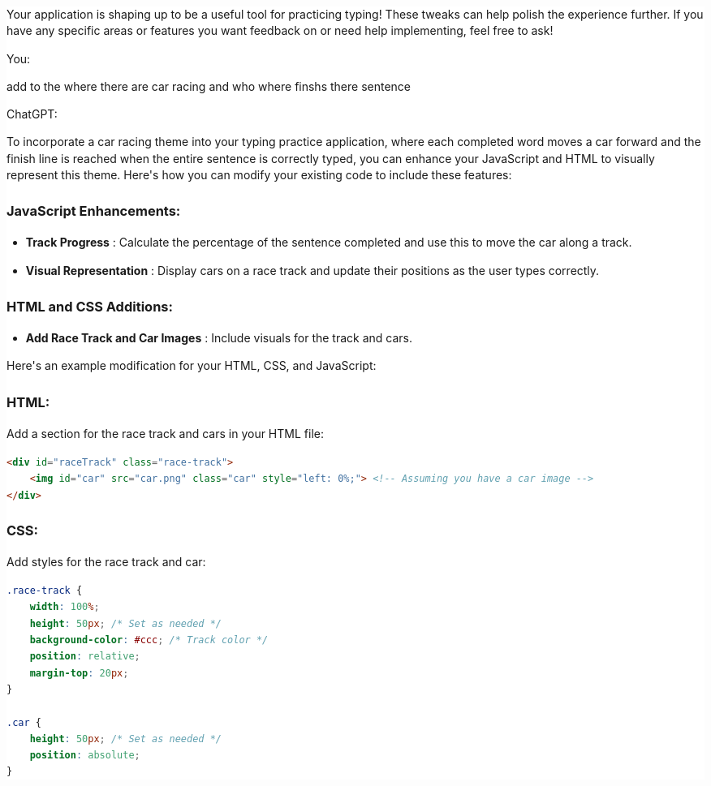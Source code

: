 Your application is shaping up to be a useful tool for practicing typing! These tweaks can help polish the experience further. If you have any specific areas or features you want feedback on or need help implementing, feel free to ask!

You: 

add to the where there are car racing and who where finshs there sentence

ChatGPT: 

To incorporate a car racing theme into your typing practice application, where each completed word moves a car forward and the finish line is reached when the entire sentence is correctly typed, you can enhance your JavaScript and HTML to visually represent this theme. Here's how you can modify your existing code to include these features:

### JavaScript Enhancements: 
 
- **Track Progress** : Calculate the percentage of the sentence completed and use this to move the car along a track.
 
- **Visual Representation** : Display cars on a race track and update their positions as the user types correctly.

### HTML and CSS Additions: 
 
- **Add Race Track and Car Images** : Include visuals for the track and cars.

Here's an example modification for your HTML, CSS, and JavaScript:

### HTML: 

Add a section for the race track and cars in your HTML file:


```html
<div id="raceTrack" class="race-track">
    <img id="car" src="car.png" class="car" style="left: 0%;"> <!-- Assuming you have a car image -->
</div>
```

### CSS: 

Add styles for the race track and car:


```css
.race-track {
    width: 100%;
    height: 50px; /* Set as needed */
    background-color: #ccc; /* Track color */
    position: relative;
    margin-top: 20px;
}

.car {
    height: 50px; /* Set as needed */
    position: absolute;
}
```
